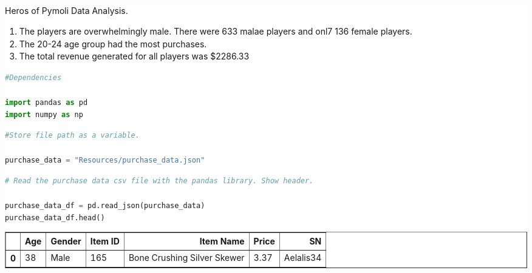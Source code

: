 
Heros of Pymoli Data Analysis.
1. The players are overwhelmingly male. There were 633 malae players and onl7 136 female players.
2. The 20-24 age group had the most purchases.
3. The total revenue generated for all players was $2286.33



```python
#Dependencies

import pandas as pd
import numpy as np
```


```python
#Store file path as a variable.

purchase_data = "Resources/purchase_data.json"

```


```python
# Read the purchase data csv file with the pandas library. Show header.

purchase_data_df = pd.read_json(purchase_data)
purchase_data_df.head()
```




<div>
<style>
    .dataframe thead tr:only-child th {
        text-align: right;
    }

    .dataframe thead th {
        text-align: left;
    }

    .dataframe tbody tr th {
        vertical-align: top;
    }
</style>
<table border="1" class="dataframe">
  <thead>
    <tr style="text-align: right;">
      <th></th>
      <th>Age</th>
      <th>Gender</th>
      <th>Item ID</th>
      <th>Item Name</th>
      <th>Price</th>
      <th>SN</th>
    </tr>
  </thead>
  <tbody>
    <tr>
      <th>0</th>
      <td>38</td>
      <td>Male</td>
      <td>165</td>
      <td>Bone Crushing Silver Skewer</td>
      <td>3.37</td>
      <td>Aelalis34</td>
    </tr>
    <tr>